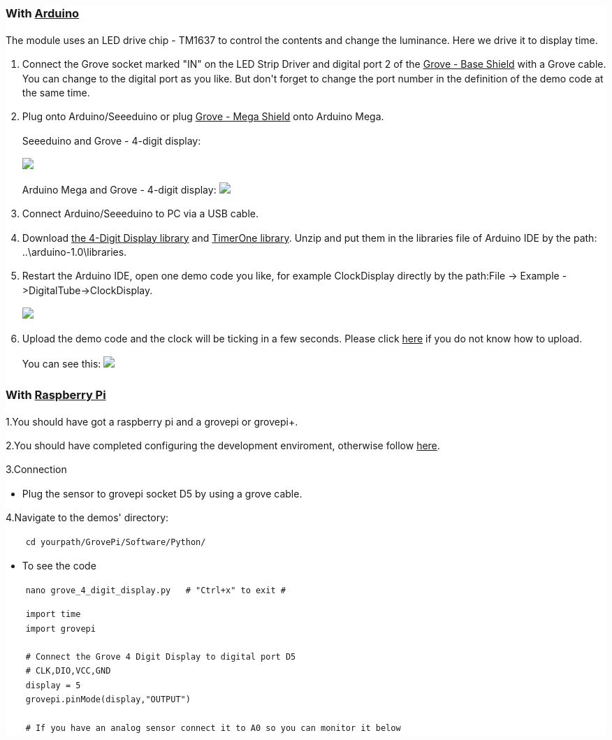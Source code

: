 ### With [Arduino](/index.php?title=ArduinoAndaction=editAndredlink=1 "Arduino")

The module uses an LED drive chip - TM1637 to control the contents and change the luminance. Here we drive it to display time.

1. Connect the Grove socket marked "IN" on the LED Strip Driver and digital port 2 of the [Grove - Base Shield](http://www.seeedstudio.com/depot/grove-base-shield-p-754.html?cPath=132_134) with a Grove cable. You can change to the digital port as you like. But don't forget to change the port number in the definition of the demo code at the same time.

2. Plug onto Arduino/Seeeduino or plug [Grove - Mega Shield](http://www.seeedstudio.com/depot/grove-mega-shield-p-934.html?cPath=132_134) onto Arduino Mega.

    Seeeduino and Grove - 4-digit display:

    ![](/https://github.com/SeeedDoc/WikiMigrationSync/raw/master/docs/assets/Grove-4-Digit_Display/img/Seeeduino_and_4-digit_display.jpg)

    Arduino Mega and Grove - 4-digit display:
    ![](/https://github.com/SeeedDoc/WikiMigrationSync/raw/master/docs/assets/Grove-4-Digit_Display/img/Arduino_Mega_and_4-digit_display.jpg)

3. Connect Arduino/Seeeduino to PC via a USB cable.

4. Download [the 4-Digit Display library](/https://github.com/SeeedDoc/WikiMigrationSync/raw/master/docs/assets/Grove-4-Digit_Display/res/DigitalTube.zip) and [TimerOne library](https://code.google.com/p/arduino-timerone/downloads/detail?name=TimerOne-v9.zip&can=2&q=). Unzip and put them in the libraries file of Arduino IDE by the path: ..\\arduino-1.0\\libraries.

5. Restart the Arduino IDE, open one demo code you like, for example ClockDisplay directly by the path:File -> Example ->DigitalTube->ClockDisplay.

    ![](/https://github.com/SeeedDoc/WikiMigrationSync/raw/master/docs/assets/Grove-4-Digit_Display/img/Open_ClockDisplay.ino.jpg)

6. Upload the demo code and the clock will be ticking in a few seconds. Please click [here](/Upload_Code) if you do not know how to upload.

    You can see this:
    ![](/https://github.com/SeeedDoc/WikiMigrationSync/raw/master/docs/assets/Grove-4-Digit_Display/img/Display_the_clock.jpg)

### With [Raspberry Pi](/GrovePiPlus "GrovePi+")

1.You should have got a raspberry pi and a grovepi or grovepi+.

2.You should have completed configuring the development enviroment, otherwise follow [here](/GrovePiPlus#Introducing_the_GrovePi.2B).

3.Connection

-   Plug the sensor to grovepi socket D5 by using a grove cable.

4.Navigate to the demos' directory:
```
    cd yourpath/GrovePi/Software/Python/
```

-   To see the code
```
    nano grove_4_digit_display.py   # "Ctrl+x" to exit #
```
```
    import time
    import grovepi

    # Connect the Grove 4 Digit Display to digital port D5
    # CLK,DIO,VCC,GND
    display = 5
    grovepi.pinMode(display,"OUTPUT")

    # If you have an analog sensor connect it to A0 so you can monitor it below
```